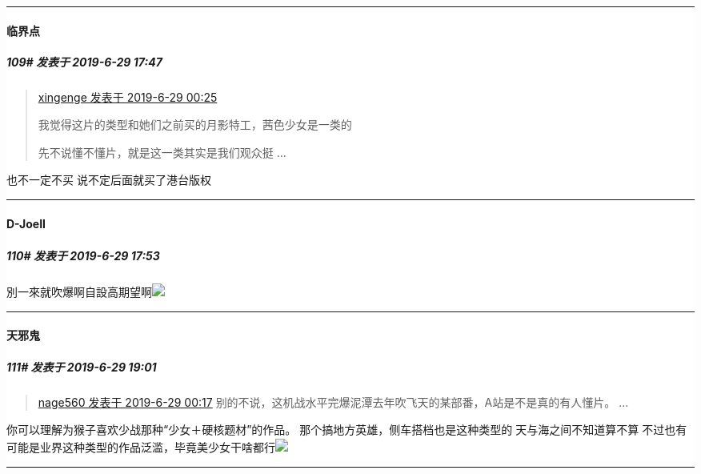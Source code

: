 





-----

####  临界点  
##### 109#       发表于 2019-6-29 17:47



<blockquote><a href="httphttps://bbs.saraba1st.com/2b/forum.php?mod=redirect&amp;goto=findpost&amp;pid=44317541&amp;ptid=1814263" target="_blank">xingenge 发表于 2019-6-29 00:25</a>

我觉得这片的类型和她们之前买的月影特工，茜色少女是一类的

先不说懂不懂片，就是这一类其实是我们观众挺 ...</blockquote>
也不一定不买 说不定后面就买了港台版权







-----

####  D-JoeII  
##### 110#       发表于 2019-6-29 17:53




別一來就吹爆啊自設高期望啊<img src="https://static.saraba1st.com/image/smiley/face2017/067.png" referrerpolicy="no-referrer">







-----

####  天邪鬼  
##### 111#       发表于 2019-6-29 19:01



<blockquote><a href="httphttps://bbs.saraba1st.com/2b/forum.php?mod=redirect&amp;goto=findpost&amp;pid=44317475&amp;ptid=1814263" target="_blank">nage560 发表于 2019-6-29 00:17</a>
别的不说，这机战水平完爆泥潭去年吹飞天的某部番，A站是不是真的有人懂片。 ...</blockquote>
你可以理解为猴子喜欢少战那种“少女＋硬核题材”的作品。
那个搞地方英雄，侧车搭档也是这种类型的
天与海之间不知道算不算
不过也有可能是业界这种类型的作品泛滥，毕竟美少女干啥都行<img src="https://static.saraba1st.com/image/smiley/face2017/067.png" referrerpolicy="no-referrer">







-----
